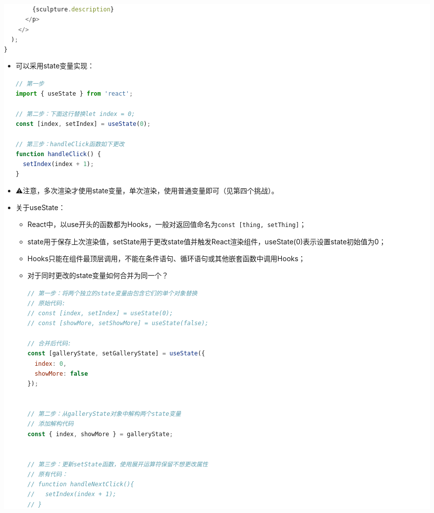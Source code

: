   ```jsx
          {sculpture.description}
        </p>
      </>
    );
  }
  ```

  - 可以采用state变量实现：

    ```jsx
    // 第一步
    import { useState } from 'react';
    
    // 第二步：下面这行替换let index = 0;
    const [index, setIndex] = useState(0);
    
    // 第三步：handleClick函数如下更改
    function handleClick() {
      setIndex(index + 1);
    }
    ```

  - ⚠️注意，多次渲染才使用state变量，单次渲染，使用普通变量即可（见第四个挑战）。

- 关于useState：

  - React中，以use开头的函数都为Hooks，一般对返回值命名为`const [thing, setThing]`；

  - state用于保存上次渲染值，setState用于更改state值并触发React渲染组件，useState(0)表示设置state初始值为0；

  - Hooks只能在组件最顶层调用，不能在条件语句、循环语句或其他嵌套函数中调用Hooks；

  - 对于同时更改的state变量如何合并为同一个？

    ```jsx
    // 第一步：将两个独立的state变量由包含它们的单个对象替换
    // 原始代码:
    // const [index, setIndex] = useState(0);
    // const [showMore, setShowMore] = useState(false);
    
    // 合并后代码:
    const [galleryState, setGalleryState] = useState({
      index: 0,
      showMore: false
    });
    
    
    // 第二步：从galleryState对象中解构两个state变量
    // 添加解构代码
    const { index, showMore } = galleryState;
    
    
    // 第三步：更新setState函数，使用展开运算符保留不想更改属性
    // 原有代码：
    // function handleNextClick(){
    //   setIndex(index + 1);
    // }
    